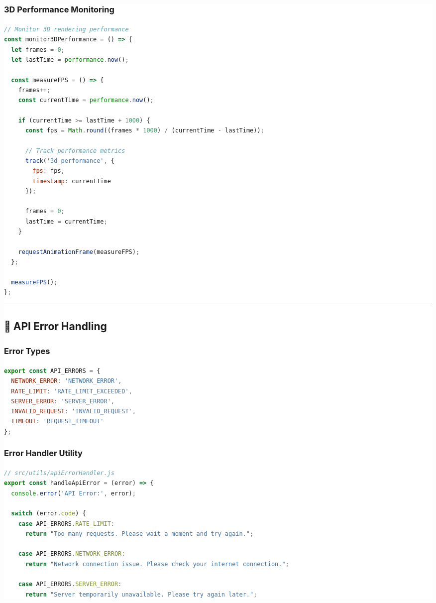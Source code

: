 ### 3D Performance Monitoring

```javascript
// Monitor 3D rendering performance
const monitor3DPerformance = () => {
  let frames = 0;
  let lastTime = performance.now();
  
  const measureFPS = () => {
    frames++;
    const currentTime = performance.now();
    
    if (currentTime >= lastTime + 1000) {
      const fps = Math.round((frames * 1000) / (currentTime - lastTime));
      
      // Track performance metrics
      track('3d_performance', {
        fps: fps,
        timestamp: currentTime
      });
      
      frames = 0;
      lastTime = currentTime;
    }
    
    requestAnimationFrame(measureFPS);
  };
  
  measureFPS();
};
```

---

## 🔧 API Error Handling

### Error Types

```javascript
export const API_ERRORS = {
  NETWORK_ERROR: 'NETWORK_ERROR',
  RATE_LIMIT: 'RATE_LIMIT_EXCEEDED',
  SERVER_ERROR: 'SERVER_ERROR',
  INVALID_REQUEST: 'INVALID_REQUEST',
  TIMEOUT: 'REQUEST_TIMEOUT'
};
```

### Error Handler Utility

```javascript
// src/utils/apiErrorHandler.js
export const handleApiError = (error) => {
  console.error('API Error:', error);
  
  switch (error.code) {
    case API_ERRORS.RATE_LIMIT:
      return "Too many requests. Please wait a moment and try again.";
    
    case API_ERRORS.NETWORK_ERROR:
      return "Network connection issue. Please check your internet connection.";
    
    case API_ERRORS.SERVER_ERROR:
      return "Server temporarily unavailable. Please try again later.";
```